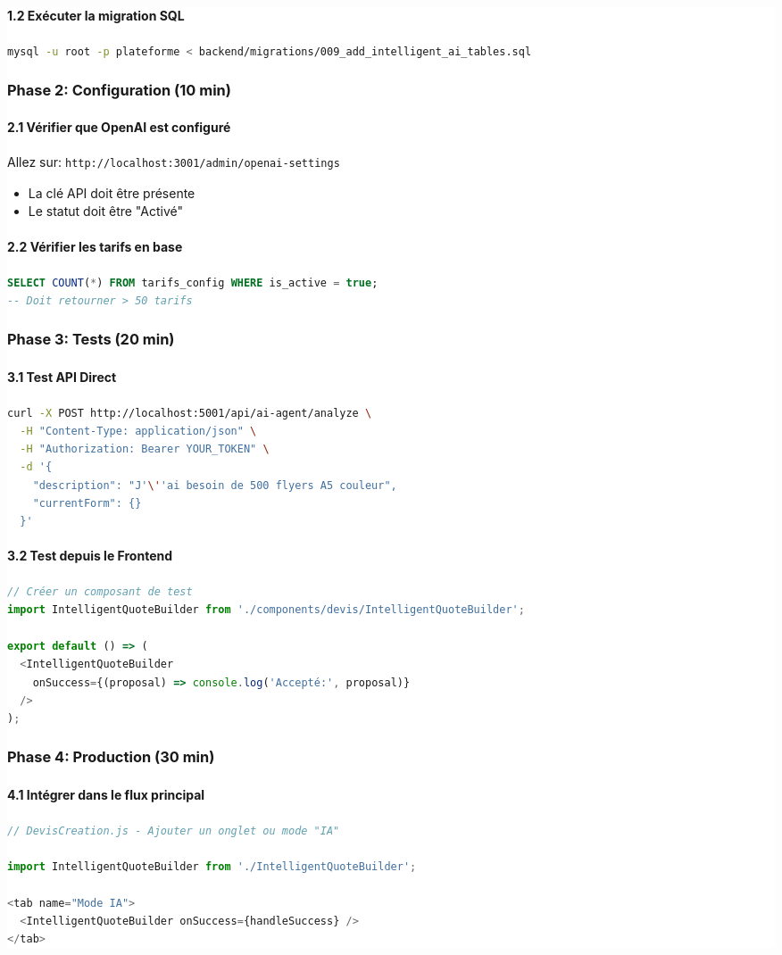 #### 1.2 Exécuter la migration SQL

```bash
mysql -u root -p plateforme < backend/migrations/009_add_intelligent_ai_tables.sql
```

### Phase 2: Configuration (10 min)

#### 2.1 Vérifier que OpenAI est configuré

Allez sur: `http://localhost:3001/admin/openai-settings`
- La clé API doit être présente
- Le statut doit être "Activé"

#### 2.2 Vérifier les tarifs en base

```sql
SELECT COUNT(*) FROM tarifs_config WHERE is_active = true;
-- Doit retourner > 50 tarifs
```

### Phase 3: Tests (20 min)

#### 3.1 Test API Direct

```bash
curl -X POST http://localhost:5001/api/ai-agent/analyze \
  -H "Content-Type: application/json" \
  -H "Authorization: Bearer YOUR_TOKEN" \
  -d '{
    "description": "J'\''ai besoin de 500 flyers A5 couleur",
    "currentForm": {}
  }'
```

#### 3.2 Test depuis le Frontend

```javascript
// Créer un composant de test
import IntelligentQuoteBuilder from './components/devis/IntelligentQuoteBuilder';

export default () => (
  <IntelligentQuoteBuilder 
    onSuccess={(proposal) => console.log('Accepté:', proposal)}
  />
);
```

### Phase 4: Production (30 min)

#### 4.1 Intégrer dans le flux principal

```javascript
// DevisCreation.js - Ajouter un onglet ou mode "IA"

import IntelligentQuoteBuilder from './IntelligentQuoteBuilder';

<tab name="Mode IA">
  <IntelligentQuoteBuilder onSuccess={handleSuccess} />
</tab>
```
